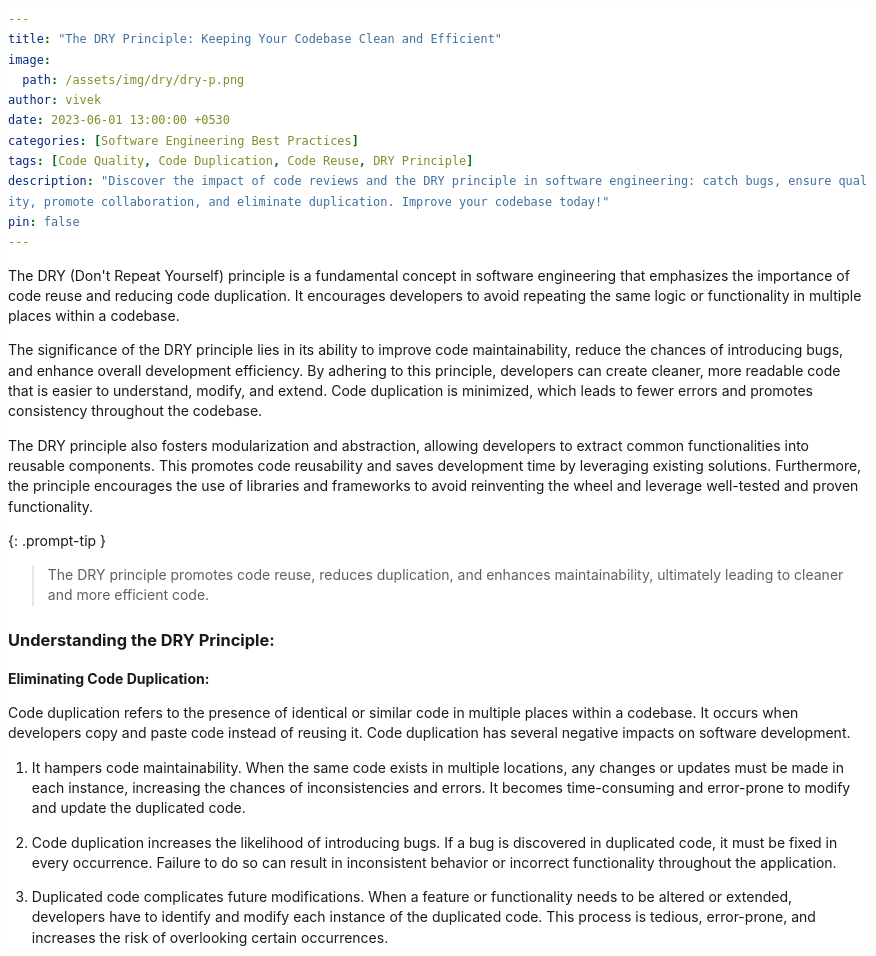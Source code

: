 ```yaml
---
title: "The DRY Principle: Keeping Your Codebase Clean and Efficient"
image:
  path: /assets/img/dry/dry-p.png
author: vivek
date: 2023-06-01 13:00:00 +0530
categories: [Software Engineering Best Practices]
tags: [Code Quality, Code Duplication, Code Reuse, DRY Principle]
description: "Discover the impact of code reviews and the DRY principle in software engineering: catch bugs, ensure quality, promote collaboration, and eliminate duplication. Improve your codebase today!"
pin: false
---
```


The DRY (Don't Repeat Yourself) principle is a fundamental concept in software engineering that emphasizes the importance of code reuse and reducing code duplication. It encourages developers to avoid repeating the same logic or functionality in multiple places within a codebase.

The significance of the DRY principle lies in its ability to improve code maintainability, reduce the chances of introducing bugs, and enhance overall development efficiency. By adhering to this principle, developers can create cleaner, more readable code that is easier to understand, modify, and extend. Code duplication is minimized, which leads to fewer errors and promotes consistency throughout the codebase.

The DRY principle also fosters modularization and abstraction, allowing developers to extract common functionalities into reusable components. This promotes code reusability and saves development time by leveraging existing solutions. Furthermore, the principle encourages the use of libraries and frameworks to avoid reinventing the wheel and leverage well-tested and proven functionality.

>

{: .prompt-tip }

> The DRY principle promotes code reuse, reduces duplication, and enhances maintainability, ultimately leading to cleaner and more efficient code.

### Understanding the DRY Principle:

**Eliminating Code Duplication:**

Code duplication refers to the presence of identical or similar code in multiple places within a codebase. It occurs when developers copy and paste code instead of reusing it. Code duplication has several negative impacts on software development.

1. It hampers code maintainability. When the same code exists in multiple locations, any changes or updates must be made in each instance, increasing the chances of inconsistencies and errors. It becomes time-consuming and error-prone to modify and update the duplicated code.

2. Code duplication increases the likelihood of introducing bugs. If a bug is discovered in duplicated code, it must be fixed in every occurrence. Failure to do so can result in inconsistent behavior or incorrect functionality throughout the application.

3. Duplicated code complicates future modifications. When a feature or functionality needs to be altered or extended, developers have to identify and modify each instance of the duplicated code. This process is tedious, error-prone, and increases the risk of overlooking certain occurrences.
